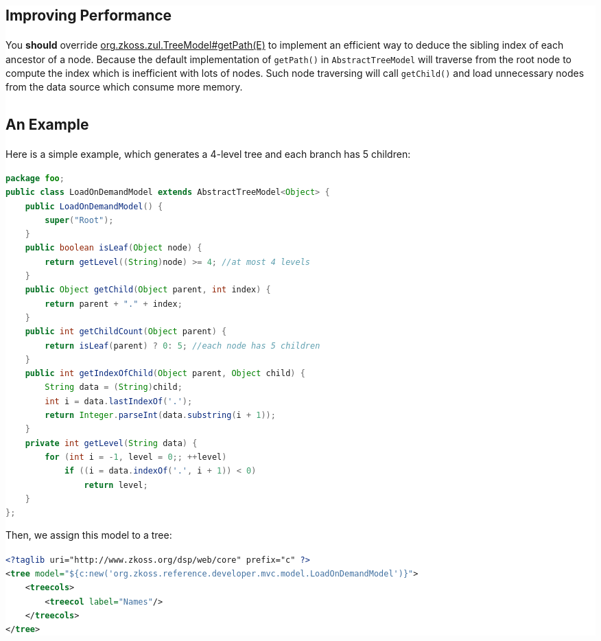 ## Improving Performance

You **should** override
[org.zkoss.zul.TreeModel#getPath(E)](https://www.zkoss.org/javadoc/latest/zk/org/zkoss/zul/TreeModel.html#getPath(E))
to implement an efficient way to deduce the sibling index of each
ancestor of a node. Because the default implementation of `getPath()` in
`AbstractTreeModel` will traverse from the root node to compute the
index which is inefficient with lots of nodes. Such node traversing will
call `getChild()` and load unnecessary nodes from the data source which
consume more memory.

## An Example

Here is a simple example, which generates a 4-level tree and each branch
has 5 children:

```java
package foo;
public class LoadOnDemandModel extends AbstractTreeModel<Object> {
    public LoadOnDemandModel() {
        super("Root");
    }
    public boolean isLeaf(Object node) {
        return getLevel((String)node) >= 4; //at most 4 levels
    }
    public Object getChild(Object parent, int index) {
        return parent + "." + index;
    }
    public int getChildCount(Object parent) {
        return isLeaf(parent) ? 0: 5; //each node has 5 children
    }
    public int getIndexOfChild(Object parent, Object child) {
        String data = (String)child;
        int i = data.lastIndexOf('.');
        return Integer.parseInt(data.substring(i + 1));
    }
    private int getLevel(String data) {
        for (int i = -1, level = 0;; ++level)
            if ((i = data.indexOf('.', i + 1)) < 0)
                return level;
    }
};
```

Then, we assign this model to a tree:

```xml
<?taglib uri="http://www.zkoss.org/dsp/web/core" prefix="c" ?>
<tree model="${c:new('org.zkoss.reference.developer.mvc.model.LoadOnDemandModel')}">
    <treecols>
        <treecol label="Names"/>
    </treecols>
</tree>
```
